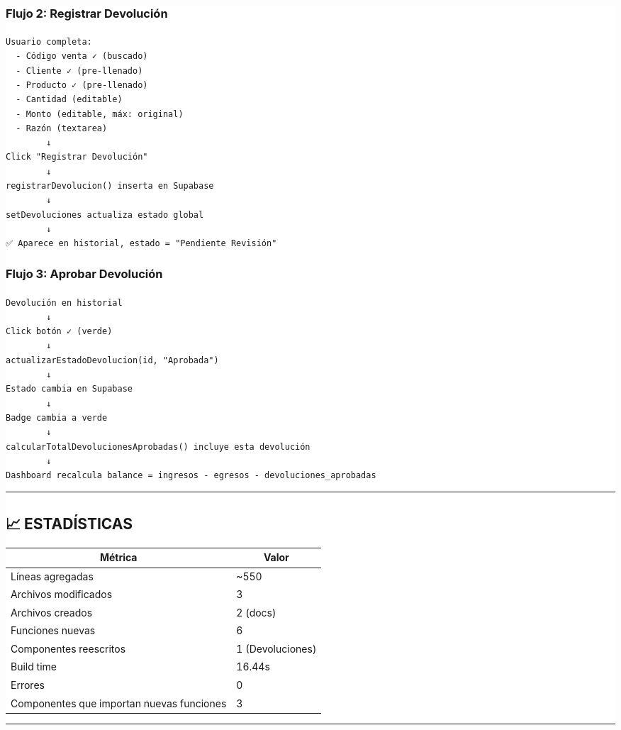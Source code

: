 ### Flujo 2: Registrar Devolución
```
Usuario completa:
  - Código venta ✓ (buscado)
  - Cliente ✓ (pre-llenado)
  - Producto ✓ (pre-llenado)
  - Cantidad (editable)
  - Monto (editable, máx: original)
  - Razón (textarea)
        ↓
Click "Registrar Devolución"
        ↓
registrarDevolucion() inserta en Supabase
        ↓
setDevoluciones actualiza estado global
        ↓
✅ Aparece en historial, estado = "Pendiente Revisión"
```

### Flujo 3: Aprobar Devolución
```
Devolución en historial
        ↓
Click botón ✓ (verde)
        ↓
actualizarEstadoDevolucion(id, "Aprobada")
        ↓
Estado cambia en Supabase
        ↓
Badge cambia a verde
        ↓
calcularTotalDevolucionesAprobadas() incluye esta devolución
        ↓
Dashboard recalcula balance = ingresos - egresos - devoluciones_aprobadas
```

---

## 📈 ESTADÍSTICAS

| Métrica | Valor |
|---------|-------|
| Líneas agregadas | ~550 |
| Archivos modificados | 3 |
| Archivos creados | 2 (docs) |
| Funciones nuevas | 6 |
| Componentes reescritos | 1 (Devoluciones) |
| Build time | 16.44s |
| Errores | 0 |
| Componentes que importan nuevas funciones | 3 |

---